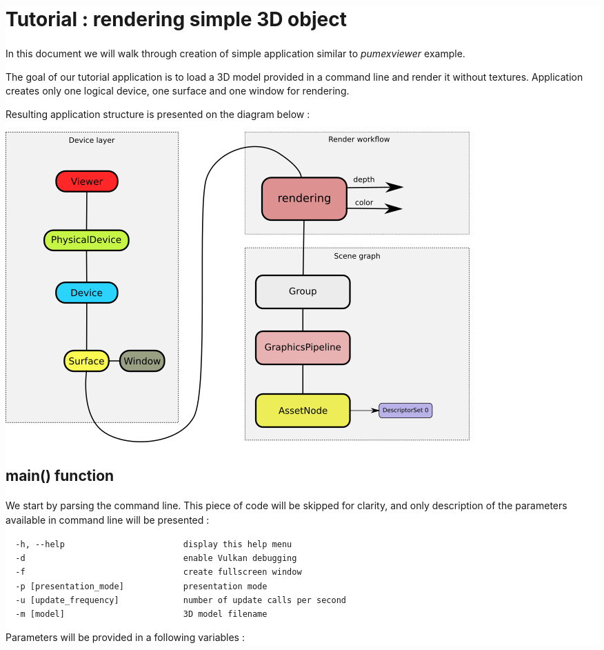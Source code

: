 # Tutorial : rendering simple 3D object

In this document we will walk through creation of simple application similar to *pumexviewer* example.

The goal of our tutorial application is to load a 3D model provided in a command line and render it without textures. Application creates only one logical device, one surface and one window for rendering. 

Resulting application structure is presented on the diagram below :



![tutorial structure](images\TutorialArchitecture.png)



## main() function

We start by parsing the command line. This piece of code will be skipped for clarity, and only description of the parameters available in command line will be presented :

```
  -h, --help                        display this help menu
  -d                                enable Vulkan debugging
  -f                                create fullscreen window
  -p [presentation_mode]            presentation mode
  -u [update_frequency]             number of update calls per second  
  -m [model]                        3D model filename
```
Parameters will be provided in a following variables : 
